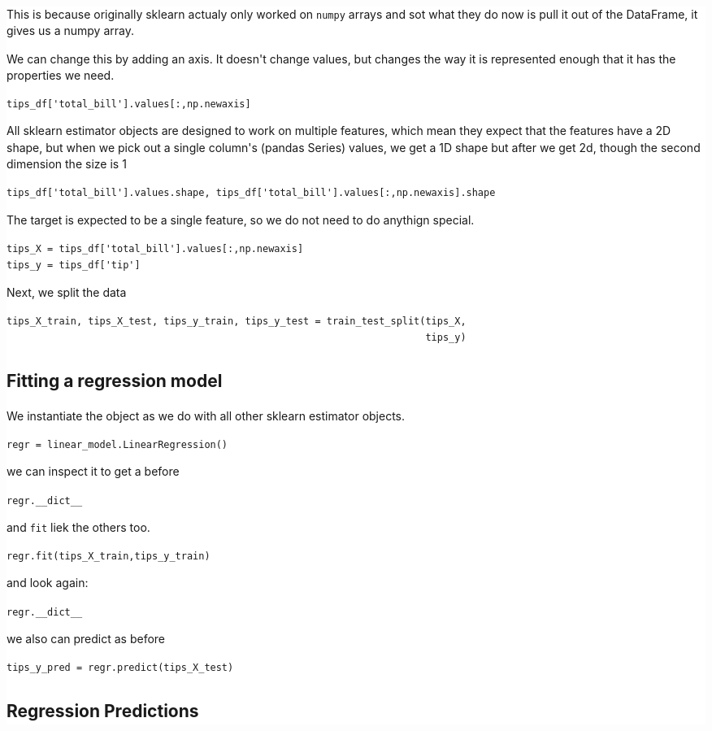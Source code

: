 
This is because originally sklearn actualy only worked on `numpy` arrays and sot what they do now is pull it out of the DataFrame, it gives us a numpy array. 


We can change this by adding an axis.  It doesn't change values, but changes the way it is represented enough that it has the properties we need. 

```{code-cell} ipython3
tips_df['total_bill'].values[:,np.newaxis]
```

All sklearn estimator objects are designed to work on multiple features, which mean they expect that the features have a 2D shape, but when we pick out a single column's (pandas Series) values, we get a 1D shape but after we get 2d, though the second dimension the size is 1
```{code-cell} ipython3
tips_df['total_bill'].values.shape, tips_df['total_bill'].values[:,np.newaxis].shape
```

The target is expected to be a single feature, so we do not need to do anythign special. 
```{code-cell} ipython3
tips_X = tips_df['total_bill'].values[:,np.newaxis]
tips_y = tips_df['tip']
```
Next, we split the data

```{code-cell} ipython3
tips_X_train, tips_X_test, tips_y_train, tips_y_test = train_test_split(tips_X,
                                                                        tips_y)
```


## Fitting a regression model

We instantiate the object as we do with all other sklearn estimator objects. 
```{code-cell} ipython3
regr = linear_model.LinearRegression()
```

we can inspect it to get a before
```{code-cell} ipython3
regr.__dict__
```
and `fit` liek the others too. 
```{code-cell} ipython3
regr.fit(tips_X_train,tips_y_train)
```
and look again: 
```{code-cell} ipython3
regr.__dict__
```

we also can predict as before

```{code-cell} ipython3
tips_y_pred = regr.predict(tips_X_test)
```



## Regression Predictions
